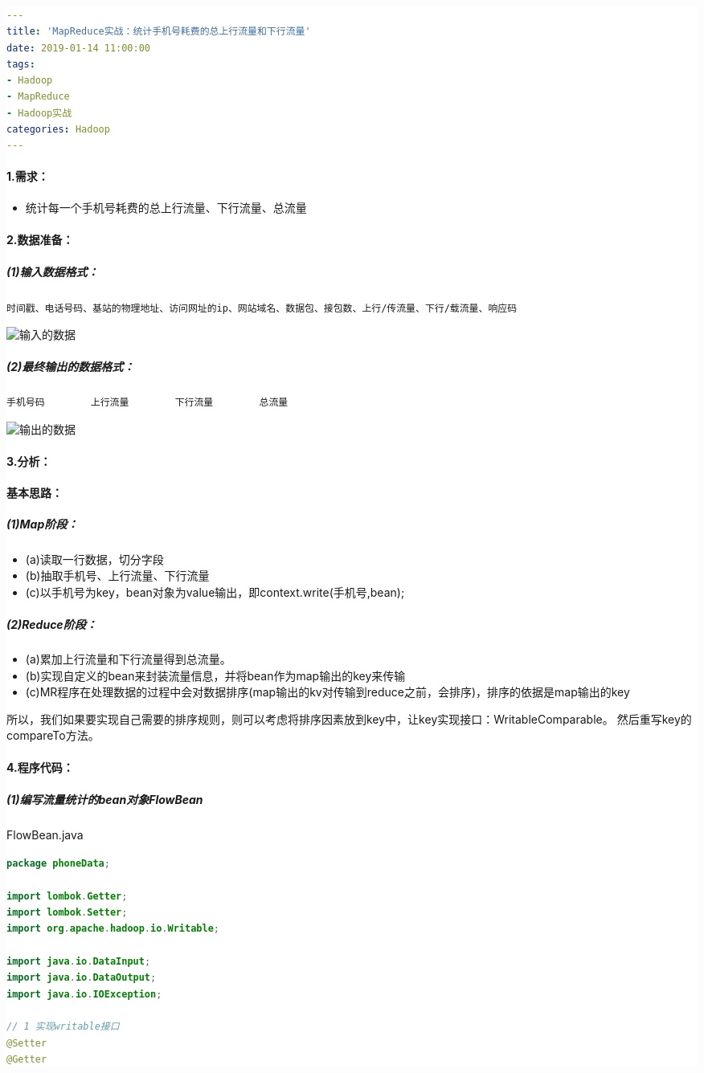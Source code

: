 ```yaml
---
title: 'MapReduce实战：统计手机号耗费的总上行流量和下行流量'
date: 2019-01-14 11:00:00
tags: 
- Hadoop
- MapReduce
- Hadoop实战
categories: Hadoop
---
```


#### 1.需求：
* 统计每一个手机号耗费的总上行流量、下行流量、总流量

#### 2.数据准备：
##### (1)输入数据格式：

```txt
时间戳、电话号码、基站的物理地址、访问网址的ip、网站域名、数据包、接包数、上行/传流量、下行/载流量、响应码
```
![输入的数据](https://imgconvert.csdnimg.cn/aHR0cHM6Ly91cGxvYWQtaW1hZ2VzLmppYW5zaHUuaW8vdXBsb2FkX2ltYWdlcy80MzkxNDA3LTQ5ZjgxNzJkMGI2MmMyMDIucG5n?x-oss-process=image/format,png)

##### (2)最终输出的数据格式：

```txt
手机号码		上行流量        下行流量		总流量
```
![输出的数据](https://imgconvert.csdnimg.cn/aHR0cHM6Ly91cGxvYWQtaW1hZ2VzLmppYW5zaHUuaW8vdXBsb2FkX2ltYWdlcy80MzkxNDA3LWEzZGRlN2FhODg4Y2E3NDMucG5n?x-oss-process=image/format,png)

#### 3.分析：
**基本思路：**
##### (1)Map阶段：
* (a)读取一行数据，切分字段
* (b)抽取手机号、上行流量、下行流量
* (c)以手机号为key，bean对象为value输出，即context.write(手机号,bean);

##### (2)Reduce阶段：

* (a)累加上行流量和下行流量得到总流量。
* (b)实现自定义的bean来封装流量信息，并将bean作为map输出的key来传输
* (c)MR程序在处理数据的过程中会对数据排序(map输出的kv对传输到reduce之前，会排序)，排序的依据是map输出的key

所以，我们如果要实现自己需要的排序规则，则可以考虑将排序因素放到key中，让key实现接口：WritableComparable。
然后重写key的compareTo方法。

#### 4.程序代码：
##### (1)编写流量统计的bean对象FlowBean

FlowBean.java

```java
package phoneData;

import lombok.Getter;
import lombok.Setter;
import org.apache.hadoop.io.Writable;

import java.io.DataInput;
import java.io.DataOutput;
import java.io.IOException;

// 1 实现writable接口
@Setter
@Getter
```